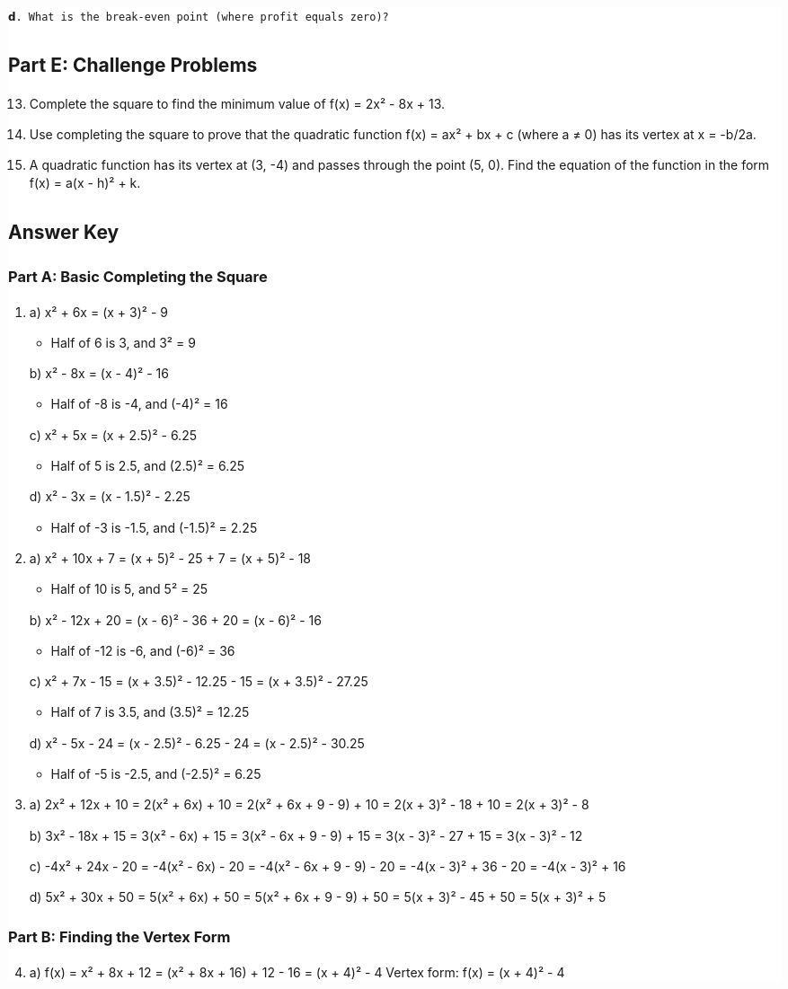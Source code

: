     𝗱. What is the break-even point (where profit equals zero)?

## Part E: Challenge Problems

13. Complete the square to find the minimum value of f(x) = 2x² - 8x + 13.

14. Use completing the square to prove that the quadratic function f(x) = ax² + bx + c (where a ≠ 0) has its vertex at x = -b/2a.

15. A quadratic function has its vertex at (3, -4) and passes through the point (5, 0). Find the equation of the function in the form f(x) = a(x - h)² + k.

## Answer Key

### Part A: Basic Completing the Square

1. a) x² + 6x = (x + 3)² - 9
      * Half of 6 is 3, and 3² = 9
   
   b) x² - 8x = (x - 4)² - 16
      * Half of -8 is -4, and (-4)² = 16
   
   c) x² + 5x = (x + 2.5)² - 6.25
      * Half of 5 is 2.5, and (2.5)² = 6.25
   
   d) x² - 3x = (x - 1.5)² - 2.25
      * Half of -3 is -1.5, and (-1.5)² = 2.25

2. a) x² + 10x + 7 = (x + 5)² - 25 + 7 = (x + 5)² - 18
      * Half of 10 is 5, and 5² = 25
   
   b) x² - 12x + 20 = (x - 6)² - 36 + 20 = (x - 6)² - 16
      * Half of -12 is -6, and (-6)² = 36
   
   c) x² + 7x - 15 = (x + 3.5)² - 12.25 - 15 = (x + 3.5)² - 27.25
      * Half of 7 is 3.5, and (3.5)² = 12.25
   
   d) x² - 5x - 24 = (x - 2.5)² - 6.25 - 24 = (x - 2.5)² - 30.25
      * Half of -5 is -2.5, and (-2.5)² = 6.25

3. a) 2x² + 12x + 10 = 2(x² + 6x) + 10 = 2(x² + 6x + 9 - 9) + 10 = 2(x + 3)² - 18 + 10 = 2(x + 3)² - 8
   
   b) 3x² - 18x + 15 = 3(x² - 6x) + 15 = 3(x² - 6x + 9 - 9) + 15 = 3(x - 3)² - 27 + 15 = 3(x - 3)² - 12
   
   c) -4x² + 24x - 20 = -4(x² - 6x) - 20 = -4(x² - 6x + 9 - 9) - 20 = -4(x - 3)² + 36 - 20 = -4(x - 3)² + 16
   
   d) 5x² + 30x + 50 = 5(x² + 6x) + 50 = 5(x² + 6x + 9 - 9) + 50 = 5(x + 3)² - 45 + 50 = 5(x + 3)² + 5

### Part B: Finding the Vertex Form

4. a) f(x) = x² + 8x + 12
      = (x² + 8x + 16) + 12 - 16
      = (x + 4)² - 4
      Vertex form: f(x) = (x + 4)² - 4
   